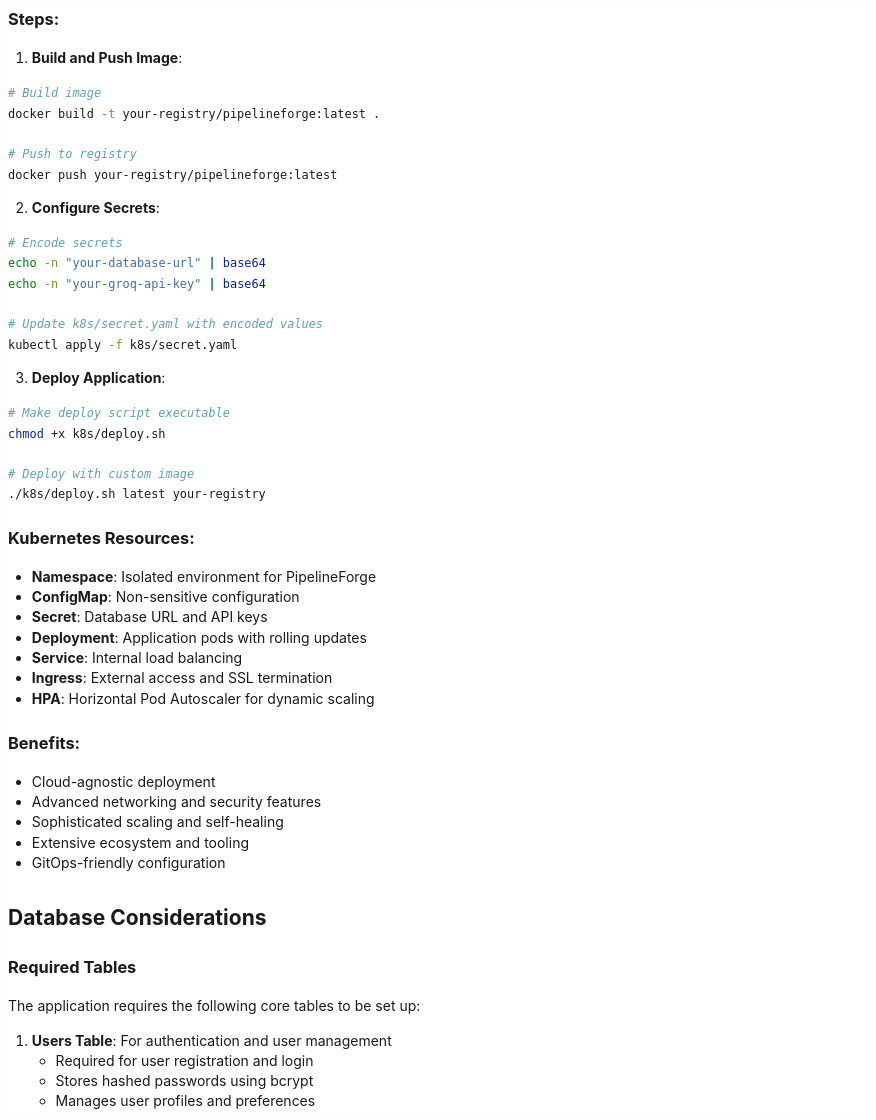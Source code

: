 ### Steps:

1. **Build and Push Image**:
```bash
# Build image
docker build -t your-registry/pipelineforge:latest .

# Push to registry
docker push your-registry/pipelineforge:latest
```

2. **Configure Secrets**:
```bash
# Encode secrets
echo -n "your-database-url" | base64
echo -n "your-groq-api-key" | base64

# Update k8s/secret.yaml with encoded values
kubectl apply -f k8s/secret.yaml
```

3. **Deploy Application**:
```bash
# Make deploy script executable
chmod +x k8s/deploy.sh

# Deploy with custom image
./k8s/deploy.sh latest your-registry
```

### Kubernetes Resources:
- **Namespace**: Isolated environment for PipelineForge
- **ConfigMap**: Non-sensitive configuration
- **Secret**: Database URL and API keys
- **Deployment**: Application pods with rolling updates
- **Service**: Internal load balancing
- **Ingress**: External access and SSL termination
- **HPA**: Horizontal Pod Autoscaler for dynamic scaling

### Benefits:
- Cloud-agnostic deployment
- Advanced networking and security features
- Sophisticated scaling and self-healing
- Extensive ecosystem and tooling
- GitOps-friendly configuration

## Database Considerations

### Required Tables
The application requires the following core tables to be set up:

1. **Users Table**: For authentication and user management
   - Required for user registration and login
   - Stores hashed passwords using bcrypt
   - Manages user profiles and preferences
